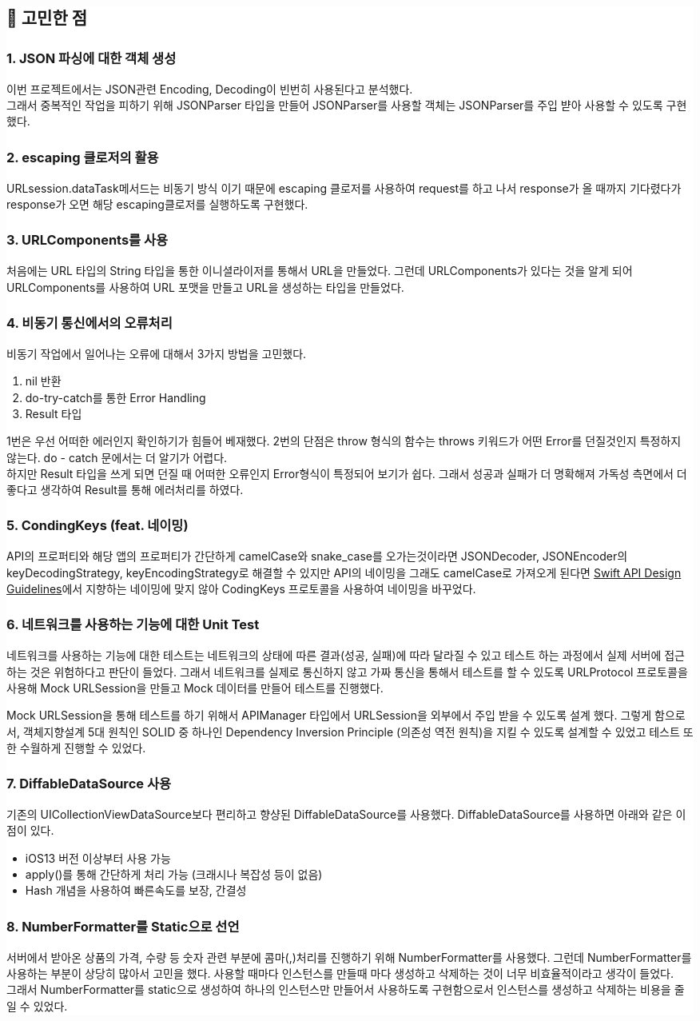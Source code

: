 ## 🤔 고민한 점

### 1. JSON 파싱에 대한 객체 생성
이번 프로젝트에서는 JSON관련 Encoding, Decoding이 빈번히 사용된다고 분석했다.    
그래서 중복적인 작업을 피하기 위해 JSONParser 타입을 만들어 JSONParser를 사용할 객체는 JSONParser를 주입 뱓아 사용할 수 있도록 구현했다.

### 2. escaping 클로저의 활용
URLsession.dataTask메서드는 비동기 방식 이기 때문에 escaping 클로저를 사용하여 request를 하고 나서 response가 올 때까지 기다렸다가 response가 오면 해당 escaping클로저를 실행하도록 구현했다.

### 3. URLComponents를 사용
처음에는 URL 타입의 String 타입을 통한 이니셜라이저를 통해서 URL을 만들었다.
그런데 URLComponents가 있다는 것을 알게 되어 URLComponents를 사용하여 URL 포맷을 만들고 URL을 생성하는 타입을 만들었다.

### 4. 비동기 통신에서의 오류처리
비동기 작업에서 일어나는 오류에 대해서 3가지 방법을 고민했다.   
1. nil 반환
2. do-try-catch를 통한 Error Handling
3. Result 타입

1번은 우선 어떠한 에러인지 확인하기가 힘들어 베재했다.
2번의 단점은 throw 형식의 함수는 throws 키워드가 어떤 Error를 던질것인지 특정하지 않는다.  do - catch 문에서는 더 알기가 어렵다.   
하지만 Result 타입을 쓰게 되면 던질 때 어떠한 오류인지 Error형식이 특정되어 보기가 쉽다. 그래서 성공과 실패가 더 명확해져 가독성 측면에서 더 좋다고 생각하여 Result를 통해 에러처리를 하였다.

### 5. CondingKeys (feat. 네이밍)
API의 프로퍼티와 해당 앱의 프로퍼티가 간단하게 camelCase와 snake_case를 오가는것이라면 JSONDecoder, JSONEncoder의 keyDecodingStrategy, keyEncodingStrategy로 해결할 수 있지만 API의 네이밍을 그래도 camelCase로 가져오게 된다면 [Swift API Design Guidelines](https://www.swift.org/documentation/api-design-guidelines/)에서 지향하는 네이밍에 맞지 않아 CodingKeys 프로토콜을 사용하여 네이밍을 바꾸었다.

### 6. 네트워크를 사용하는 기능에 대한 Unit Test
네트워크를 사용하는 기능에 대한 테스트는 네트워크의 상태에 따른 결과(성공, 실패)에 따라 달라질 수 있고 테스트 하는 과정에서 실제 서버에 접근하는 것은 위험하다고 판단이 들었다.
그래서 네트워크를 실제로 통신하지 않고 가짜 통신을 통해서 테스트를 할 수 있도록 URLProtocol 프로토콜을 사용해 Mock URLSession을 만들고 Mock 데이터를 만들어 테스트를 진행했다.

Mock URLSession을 통해 테스트를 하기 위해서 APIManager 타입에서 URLSession을 외부에서 주입 받을 수 있도록 설계 했다. 그렇게 함으로서, 객체지향설계 5대 원칙인 SOLID 중 하나인 Dependency Inversion Principle (의존성 역전 원칙)을 지킬 수 있도록 설계할 수 있었고 테스트 또한 수월하게 진행할 수 있었다.

### 7. DiffableDataSource 사용
기존의 UICollectionViewDataSource보다 편리하고 향샹된 DiffableDataSource를 사용했다.
DiffableDataSource를 사용하면 아래와 같은 이점이 있다.
- iOS13 버전 이상부터 사용 가능
- apply()를 통해 간단하게 처리 가능 (크래시나 복잡성 등이 없음)
- Hash 개념을 사용하여 빠른속도를 보장, 간결성

### 8. NumberFormatter를 Static으로 선언
서버에서 받아온 상품의 가격, 수량 등 숫자 관련 부분에 콤마(,)처리를 진행하기 위해 NumberFormatter를 사용했다.
그런데 NumberFormatter를 사용하는 부분이 상당히 많아서 고민을 했다.
사용할 때마다 인스턴스를 만들때 마다 생성하고 삭제하는 것이 너무 비효율적이라고 생각이 들었다.    
그래서 NumberFormatter를 static으로 생성하여 하나의 인스턴스만 만들어서 사용하도록 구현함으로서 인스턴스를 생성하고 삭제하는 비용을 줄일 수 있었다.
